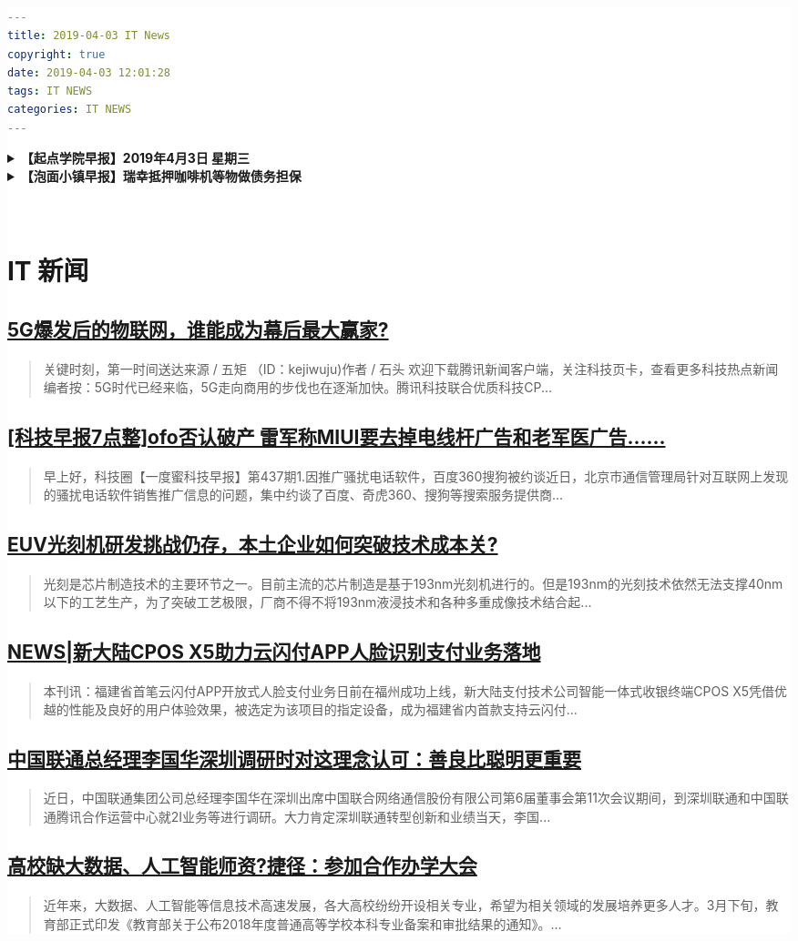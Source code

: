 ```yaml
---
title: 2019-04-03 IT News
copyright: true
date: 2019-04-03 12:01:28
tags: IT NEWS
categories: IT NEWS
---
```

<details><summary><b>【起点学院早报】2019年4月3日 星期三</b></summary></details>
<details><summary><b>【泡面小镇早报】瑞幸抵押咖啡机等物做债务担保</b></summary></details>

<p>&nbsp;</p>

# IT 新闻 
 ## [5G爆发后的物联网，谁能成为幕后最大赢家?](http://mp.weixin.qq.com/s?src=11&timestamp=1554264005&ver=1523&signature=YreCg42odf98CUtsqYfs2cGbA1OZlsHbGkLzOawYTscb*xEWcVNvolPQAVkLjaORHZHoG0KnVTDM5HnKihJ-Uw5DgvRR5nK73tsB62WEDa6DwVhi3pkaZfPfq8L0OMKM&new=1)
 > 关键时刻，第一时间送达来源 / 五矩 （ID：kejiwuju)作者 / 石头 欢迎下载腾讯新闻客户端，关注科技页卡，查看更多科技热点新闻编者按：5G时代已经来临，5G走向商用的步伐也在逐渐加快。腾讯科技联合优质科技CP...
 ## [\[科技早报7点整\]ofo否认破产 雷军称MIUI要去掉电线杆广告和老军医广告……](http://mp.weixin.qq.com/s?src=11&timestamp=1554264005&ver=1523&signature=ydMLsGOyn-cp0hvnpXhnzV5ukAnaualr1l7jlk0RlOzOfVugFSgh9ra-*mL0yyhM*1epsw5-j9X2lE18AVgNC3mkxx-DJkQTIBRUY6E6pesygc8J*V1JHf8Oj7j0JoKg&new=1)
 > 早上好，科技圈【一度蜜科技早报】第437期1.因推广骚扰电话软件，百度360搜狗被约谈近日，北京市通信管理局针对互联网上发现的骚扰电话软件销售推广信息的问题，集中约谈了百度、奇虎360、搜狗等搜索服务提供商...
 ## [EUV光刻机研发挑战仍存，本土企业如何突破技术成本关?](http://mp.weixin.qq.com/s?src=11&timestamp=1554264005&ver=1523&signature=3WzgYhTSiLS5-wryyX9MdrFlAmjQfT7qSJB31K*nNs6TTl4sRZCoNuL1jLxSSyzHL6QZB-B7Q8NXhnWjy3AV-5QDguIHQU5lMBifZzIg6rXY7Xt*Oef7CEo5yz5RE0EQ&new=1)
 > 光刻是芯片制造技术的主要环节之一。目前主流的芯片制造是基于193nm光刻机进行的。但是193nm的光刻技术依然无法支撑40nm以下的工艺生产，为了突破工艺极限，厂商不得不将193nm液浸技术和各种多重成像技术结合起...
 ## [NEWS|新大陆CPOS X5助力云闪付APP人脸识别支付业务落地](http://mp.weixin.qq.com/s?src=11&timestamp=1554264005&ver=1523&signature=ka-BQhtLlsIof296IneqjJ1edeblD8jw7-XwDe4HaVA1xlnxNxJXTXvR7-u1ETlMBZIbIynj229JKyQJRW6I5CrKIUY-Kbvo*68TTi*dyaFMTKN8l**2PI-*IbF*7DfL&new=1)
 > 本刊讯：福建省首笔云闪付APP开放式人脸支付业务日前在福州成功上线，新大陆支付技术公司智能一体式收银终端CPOS X5凭借优越的性能及良好的用户体验效果，被选定为该项目的指定设备，成为福建省内首款支持云闪付...
 ## [中国联通总经理李国华深圳调研时对这理念认可：善良比聪明更重要](http://mp.weixin.qq.com/s?src=11&timestamp=1554264005&ver=1523&signature=FTREvVAbIXhPmCucCppPPKXnJioWI8QmwyTgnTAmqNIL4IoHM1sEtIWHcBGwkgbVCdtk4hEUxsE39o-Qho3OgItsZsJkHq74xI3pX6w2fqyb5z9PYrS11oR*Df5ClcF1&new=1)
 > 近日，中国联通集团公司总经理李国华在深圳出席中国联合网络通信股份有限公司第6届董事会第11次会议期间，到深圳联通和中国联通腾讯合作运营中心就2I业务等进行调研。大力肯定深圳联通转型创新和业绩当天，李国...
 ## [高校缺大数据、人工智能师资?捷径：参加合作办学大会](http://mp.weixin.qq.com/s?src=11&timestamp=1554264005&ver=1523&signature=nWcYoeNp07UlN54wMMZg6fIy4f2Bq20Oil4QLmNHdPWtnSLpQEGg9ZIFMwfhbo8KhKr*r14iPOIrBgBFgqDx29Rs*iirDK-CI-LWDbd-1e5qSSPiQzLXN8JzvkklZkCJ&new=1)
 > 近年来，大数据、人工智能等信息技术高速发展，各大高校纷纷开设相关专业，希望为相关领域的发展培养更多人才。3月下旬，教育部正式印发《教育部关于公布2018年度普通高等学校本科专业备案和审批结果的通知》。...